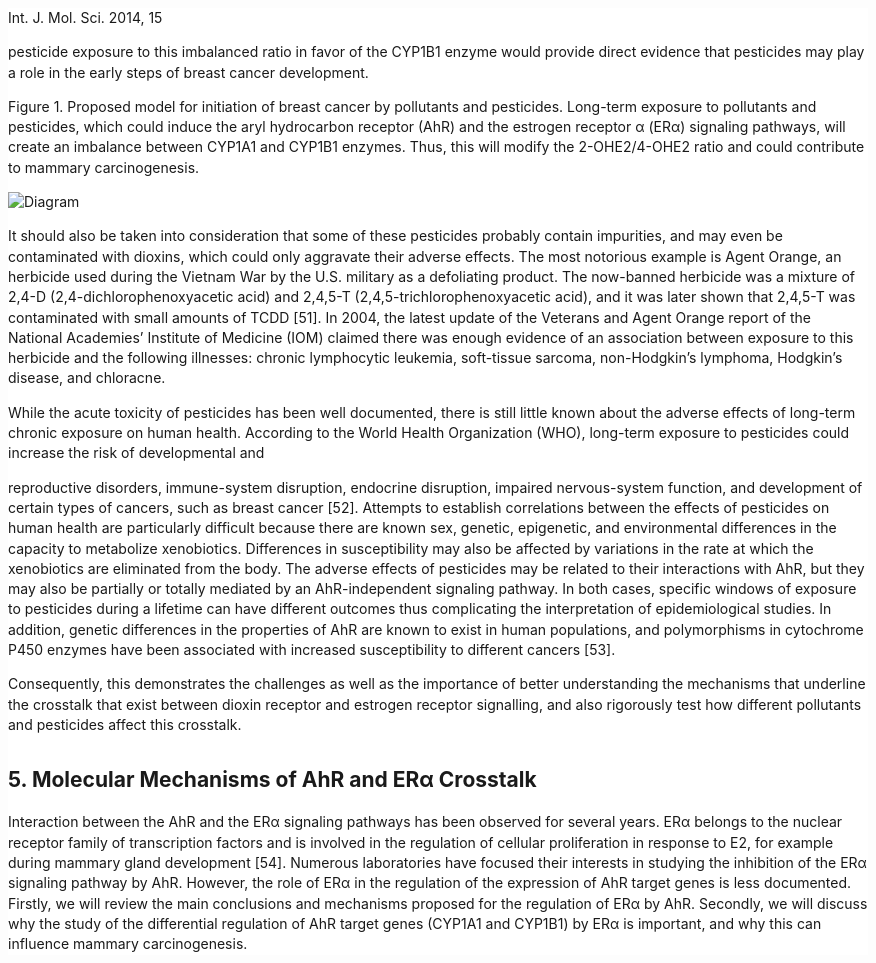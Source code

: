 Int. J. Mol. Sci. 2014, 15

pesticide exposure to this imbalanced ratio in favor of the CYP1B1 enzyme would provide direct evidence that pesticides may play a role in the early steps of breast cancer development.

Figure 1. Proposed model for initiation of breast cancer by pollutants and pesticides. Long-term exposure to pollutants and pesticides, which could induce the aryl hydrocarbon receptor (AhR) and the estrogen receptor α (ERα) signaling pathways, will create an imbalance between CYP1A1 and CYP1B1 enzymes. Thus, this will modify the 2-OHE2/4-OHE2 ratio and could contribute to mammary carcinogenesis.

![Diagram](attachment:diagram.png)

It should also be taken into consideration that some of these pesticides probably contain impurities, and may even be contaminated with dioxins, which could only aggravate their adverse effects. The most notorious example is Agent Orange, an herbicide used during the Vietnam War by the U.S. military as a defoliating product. The now-banned herbicide was a mixture of 2,4-D (2,4-dichlorophenoxyacetic acid) and 2,4,5-T (2,4,5-trichlorophenoxyacetic acid), and it was later shown that 2,4,5-T was contaminated with small amounts of TCDD [51]. In 2004, the latest update of the Veterans and Agent Orange report of the National Academies’ Institute of Medicine (IOM) claimed there was enough evidence of an association between exposure to this herbicide and the following illnesses: chronic lymphocytic leukemia, soft-tissue sarcoma, non-Hodgkin’s lymphoma, Hodgkin’s disease, and chloracne.

While the acute toxicity of pesticides has been well documented, there is still little known about the adverse effects of long-term chronic exposure on human health. According to the World Health Organization (WHO), long-term exposure to pesticides could increase the risk of developmental and

reproductive disorders, immune-system disruption, endocrine disruption, impaired nervous-system function, and development of certain types of cancers, such as breast cancer [52]. Attempts to establish correlations between the effects of pesticides on human health are particularly difficult because there are known sex, genetic, epigenetic, and environmental differences in the capacity to metabolize xenobiotics. Differences in susceptibility may also be affected by variations in the rate at which the xenobiotics are eliminated from the body. The adverse effects of pesticides may be related to their interactions with AhR, but they may also be partially or totally mediated by an AhR-independent signaling pathway. In both cases, specific windows of exposure to pesticides during a lifetime can have different outcomes thus complicating the interpretation of epidemiological studies. In addition, genetic differences in the properties of AhR are known to exist in human populations, and polymorphisms in cytochrome P450 enzymes have been associated with increased susceptibility to different cancers [53].

Consequently, this demonstrates the challenges as well as the importance of better understanding the mechanisms that underline the crosstalk that exist between dioxin receptor and estrogen receptor signalling, and also rigorously test how different pollutants and pesticides affect this crosstalk.

## 5. Molecular Mechanisms of AhR and ERα Crosstalk

Interaction between the AhR and the ERα signaling pathways has been observed for several years. ERα belongs to the nuclear receptor family of transcription factors and is involved in the regulation of cellular proliferation in response to E2, for example during mammary gland development [54]. Numerous laboratories have focused their interests in studying the inhibition of the ERα signaling pathway by AhR. However, the role of ERα in the regulation of the expression of AhR target genes is less documented. Firstly, we will review the main conclusions and mechanisms proposed for the regulation of ERα by AhR. Secondly, we will discuss why the study of the differential regulation of AhR target genes (CYP1A1 and CYP1B1) by ERα is important, and why this can influence mammary carcinogenesis.
